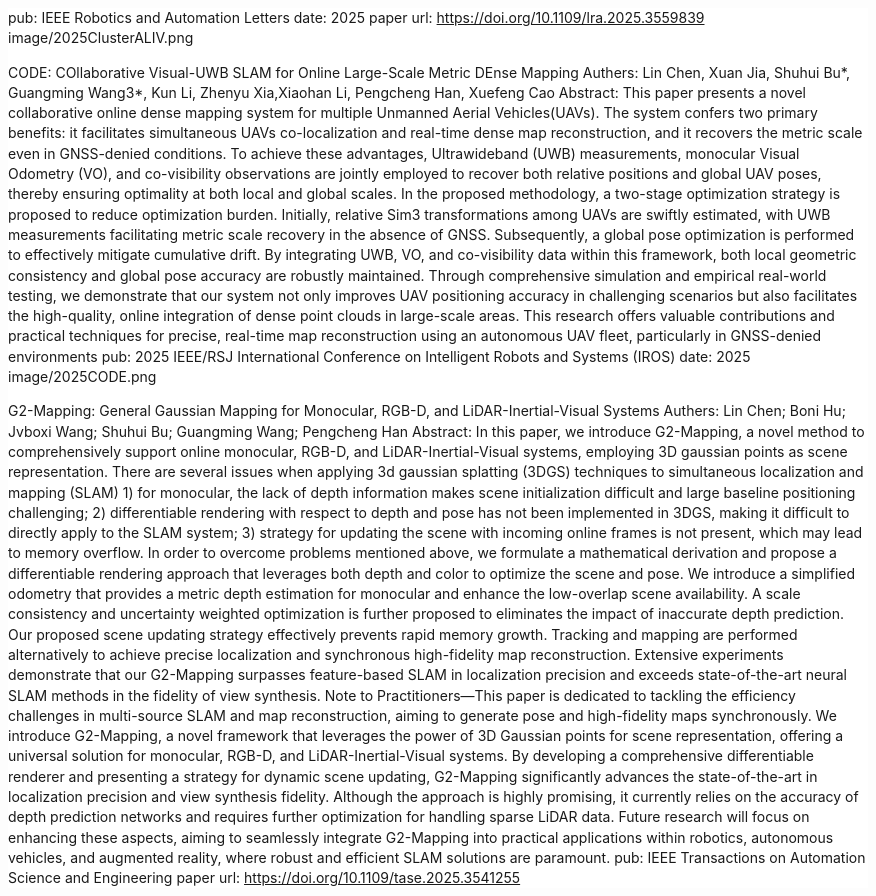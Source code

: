 pub: IEEE Robotics and Automation Letters
date: 2025
paper url: https://doi.org/10.1109/lra.2025.3559839
image/2025ClusterALIV.png


CODE: COllaborative Visual-UWB SLAM for Online Large-Scale Metric DEnse Mapping
Authers:
Lin Chen, Xuan Jia, Shuhui Bu*, Guangming Wang3*, Kun Li, Zhenyu Xia,Xiaohan Li, Pengcheng Han, Xuefeng Cao
Abstract:
This paper presents a novel collaborative online
dense mapping system for multiple Unmanned Aerial Vehicles(UAVs). The system confers two primary benefits: it facilitates simultaneous UAVs co-localization and real-time dense map reconstruction, and it recovers the metric scale even in GNSS-denied conditions. To achieve these advantages, Ultrawideband (UWB) measurements, monocular Visual Odometry (VO), and co-visibility observations are jointly employed to recover both relative positions and global UAV poses, thereby ensuring optimality at both local and global scales. In the proposed methodology, a two-stage optimization strategy is proposed to reduce optimization burden. Initially, relative Sim3 transformations among UAVs are swiftly estimated, with UWB measurements facilitating metric scale recovery in the absence of GNSS. Subsequently, a global pose optimization is performed to effectively mitigate cumulative drift. By integrating UWB, VO, and co-visibility data within this framework, both local geometric consistency and global pose accuracy are robustly maintained. Through comprehensive simulation and empirical real-world testing, we demonstrate that our system not only improves UAV positioning accuracy in challenging scenarios but also facilitates the high-quality, online integration of dense point clouds in large-scale areas. This research offers valuable contributions and practical techniques for precise, real-time map reconstruction using an autonomous UAV fleet, particularly in GNSS-denied environments
pub:  2025 IEEE/RSJ International Conference on Intelligent Robots and Systems (IROS)
date: 2025
image/2025CODE.png



G2-Mapping: General Gaussian Mapping for Monocular, RGB-D, and LiDAR-Inertial-Visual Systems
Authers:
Lin Chen; Boni Hu; Jvboxi Wang; Shuhui Bu; Guangming Wang; Pengcheng Han
Abstract:
In this paper, we introduce G2-Mapping, a novel method to comprehensively support online monocular, RGB-D, and LiDAR-Inertial-Visual systems, employing 3D gaussian points as scene representation. There are several issues when applying 3d gaussian splatting (3DGS) techniques to simultaneous localization and mapping (SLAM) 1) for monocular, the lack of depth information makes scene initialization difficult and large baseline positioning challenging; 2) differentiable rendering with respect to depth and pose has not been implemented in 3DGS, making it difficult to directly apply to the SLAM system; 3) strategy for updating the scene with incoming online frames is not present, which may lead to memory overflow. In order to overcome problems mentioned above, we formulate a mathematical derivation and propose a differentiable rendering approach that leverages both depth and color to optimize the scene and pose. We introduce a simplified odometry that provides a metric depth estimation for monocular and enhance the low-overlap scene availability. A scale consistency and uncertainty weighted optimization is further proposed to eliminates the impact of inaccurate depth prediction. Our proposed scene updating strategy effectively prevents rapid memory growth. Tracking and mapping are performed alternatively to achieve precise localization and synchronous high-fidelity map reconstruction. Extensive experiments demonstrate that our G2-Mapping surpasses feature-based SLAM in localization precision and exceeds state-of-the-art neural SLAM methods in the fidelity of view synthesis. Note to Practitioners—This paper is dedicated to tackling the efficiency challenges in multi-source SLAM and map reconstruction, aiming to generate pose and high-fidelity maps synchronously. We introduce G2-Mapping, a novel framework that leverages the power of 3D Gaussian points for scene representation, offering a universal solution for monocular, RGB-D, and LiDAR-Inertial-Visual systems. By developing a comprehensive differentiable renderer and presenting a strategy for dynamic scene updating, G2-Mapping significantly advances the state-of-the-art in localization precision and view synthesis fidelity. Although the approach is highly promising, it currently relies on the accuracy of depth prediction networks and requires further optimization for handling sparse LiDAR data. Future research will focus on enhancing these aspects, aiming to seamlessly integrate G2-Mapping into practical applications within robotics, autonomous vehicles, and augmented reality, where robust and efficient SLAM solutions are paramount.
pub:  IEEE Transactions on Automation Science and Engineering
paper url: https://doi.org/10.1109/tase.2025.3541255